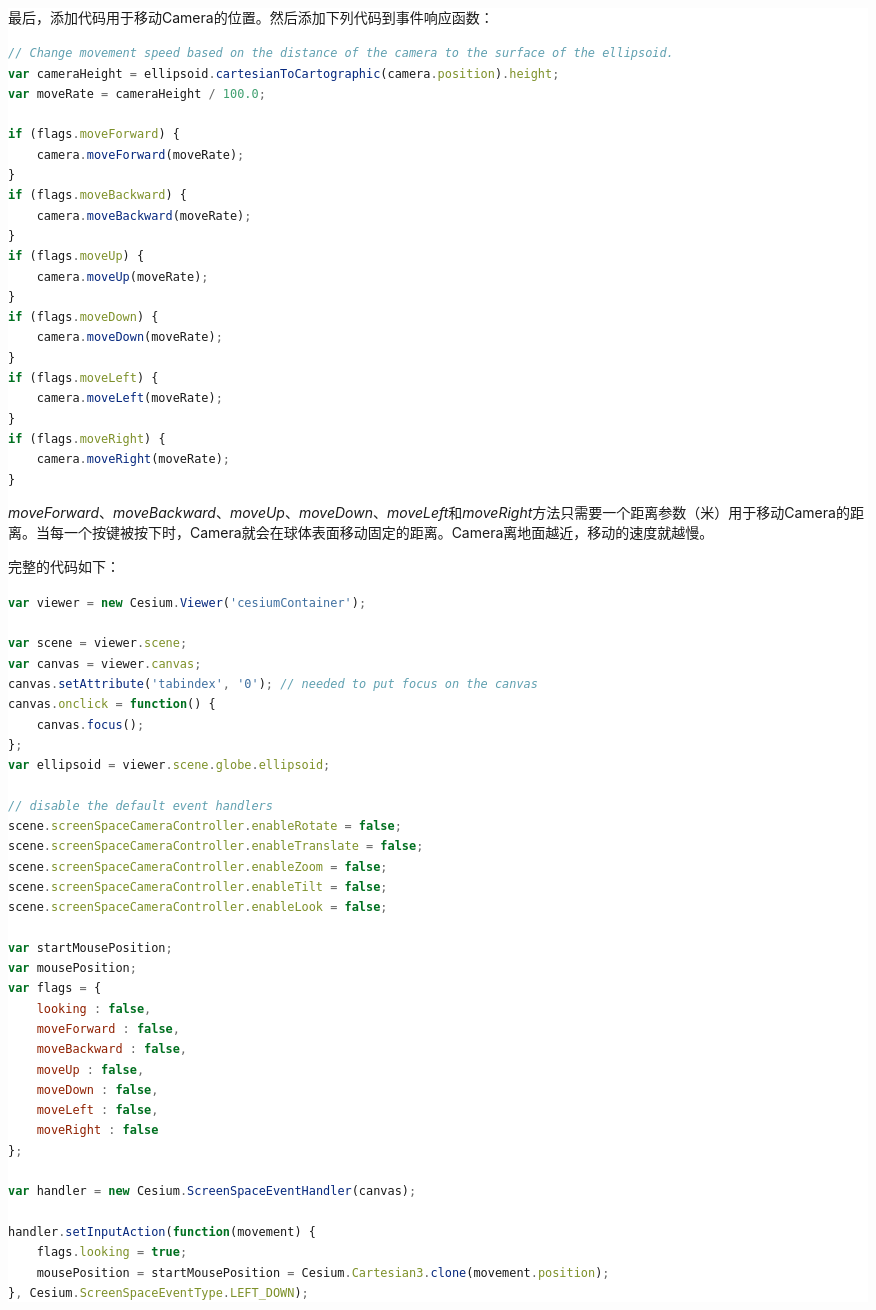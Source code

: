 最后，添加代码用于移动Camera的位置。然后添加下列代码到事件响应函数：
```javascript
// Change movement speed based on the distance of the camera to the surface of the ellipsoid.
var cameraHeight = ellipsoid.cartesianToCartographic(camera.position).height;
var moveRate = cameraHeight / 100.0;

if (flags.moveForward) {
    camera.moveForward(moveRate);
}
if (flags.moveBackward) {
    camera.moveBackward(moveRate);
}
if (flags.moveUp) {
    camera.moveUp(moveRate);
}
if (flags.moveDown) {
    camera.moveDown(moveRate);
}
if (flags.moveLeft) {
    camera.moveLeft(moveRate);
}
if (flags.moveRight) {
    camera.moveRight(moveRate);
}
```
*moveForward*、*moveBackward*、*moveUp*、*moveDown*、*moveLeft*和*moveRight*方法只需要一个距离参数（米）用于移动Camera的距离。当每一个按键被按下时，Camera就会在球体表面移动固定的距离。Camera离地面越近，移动的速度就越慢。

完整的代码如下：
```javascript
var viewer = new Cesium.Viewer('cesiumContainer');

var scene = viewer.scene;
var canvas = viewer.canvas;
canvas.setAttribute('tabindex', '0'); // needed to put focus on the canvas
canvas.onclick = function() {
    canvas.focus();
};
var ellipsoid = viewer.scene.globe.ellipsoid;

// disable the default event handlers
scene.screenSpaceCameraController.enableRotate = false;
scene.screenSpaceCameraController.enableTranslate = false;
scene.screenSpaceCameraController.enableZoom = false;
scene.screenSpaceCameraController.enableTilt = false;
scene.screenSpaceCameraController.enableLook = false;

var startMousePosition;
var mousePosition;
var flags = {
    looking : false,
    moveForward : false,
    moveBackward : false,
    moveUp : false,
    moveDown : false,
    moveLeft : false,
    moveRight : false
};

var handler = new Cesium.ScreenSpaceEventHandler(canvas);

handler.setInputAction(function(movement) {
    flags.looking = true;
    mousePosition = startMousePosition = Cesium.Cartesian3.clone(movement.position);
}, Cesium.ScreenSpaceEventType.LEFT_DOWN);
```